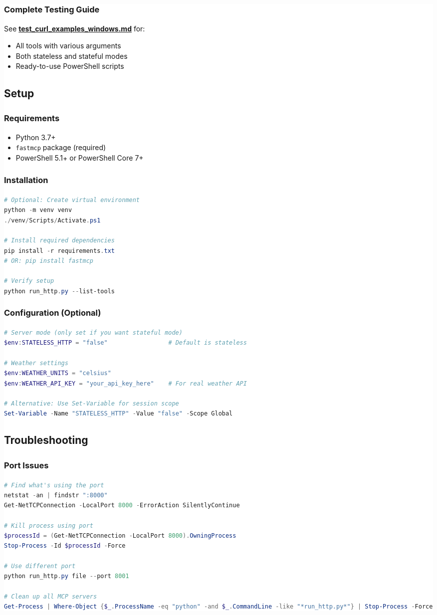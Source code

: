 ### Complete Testing Guide
See **[test_curl_examples_windows.md](test_curl_examples_windows.md)** for:
- All tools with various arguments
- Both stateless and stateful modes
- Ready-to-use PowerShell scripts

## Setup

### Requirements
- Python 3.7+
- `fastmcp` package (required)
- PowerShell 5.1+ or PowerShell Core 7+

### Installation
```powershell
# Optional: Create virtual environment
python -m venv venv
./venv/Scripts/Activate.ps1

# Install required dependencies
pip install -r requirements.txt
# OR: pip install fastmcp

# Verify setup
python run_http.py --list-tools
```

### Configuration (Optional)
```powershell
# Server mode (only set if you want stateful mode)
$env:STATELESS_HTTP = "false"                 # Default is stateless

# Weather settings  
$env:WEATHER_UNITS = "celsius"                
$env:WEATHER_API_KEY = "your_api_key_here"    # For real weather API

# Alternative: Use Set-Variable for session scope
Set-Variable -Name "STATELESS_HTTP" -Value "false" -Scope Global
```

## Troubleshooting

### Port Issues
```powershell
# Find what's using the port
netstat -an | findstr ":8000"
Get-NetTCPConnection -LocalPort 8000 -ErrorAction SilentlyContinue

# Kill process using port
$processId = (Get-NetTCPConnection -LocalPort 8000).OwningProcess
Stop-Process -Id $processId -Force

# Use different port
python run_http.py file --port 8001

# Clean up all MCP servers
Get-Process | Where-Object {$_.ProcessName -eq "python" -and $_.CommandLine -like "*run_http.py*"} | Stop-Process -Force
```
